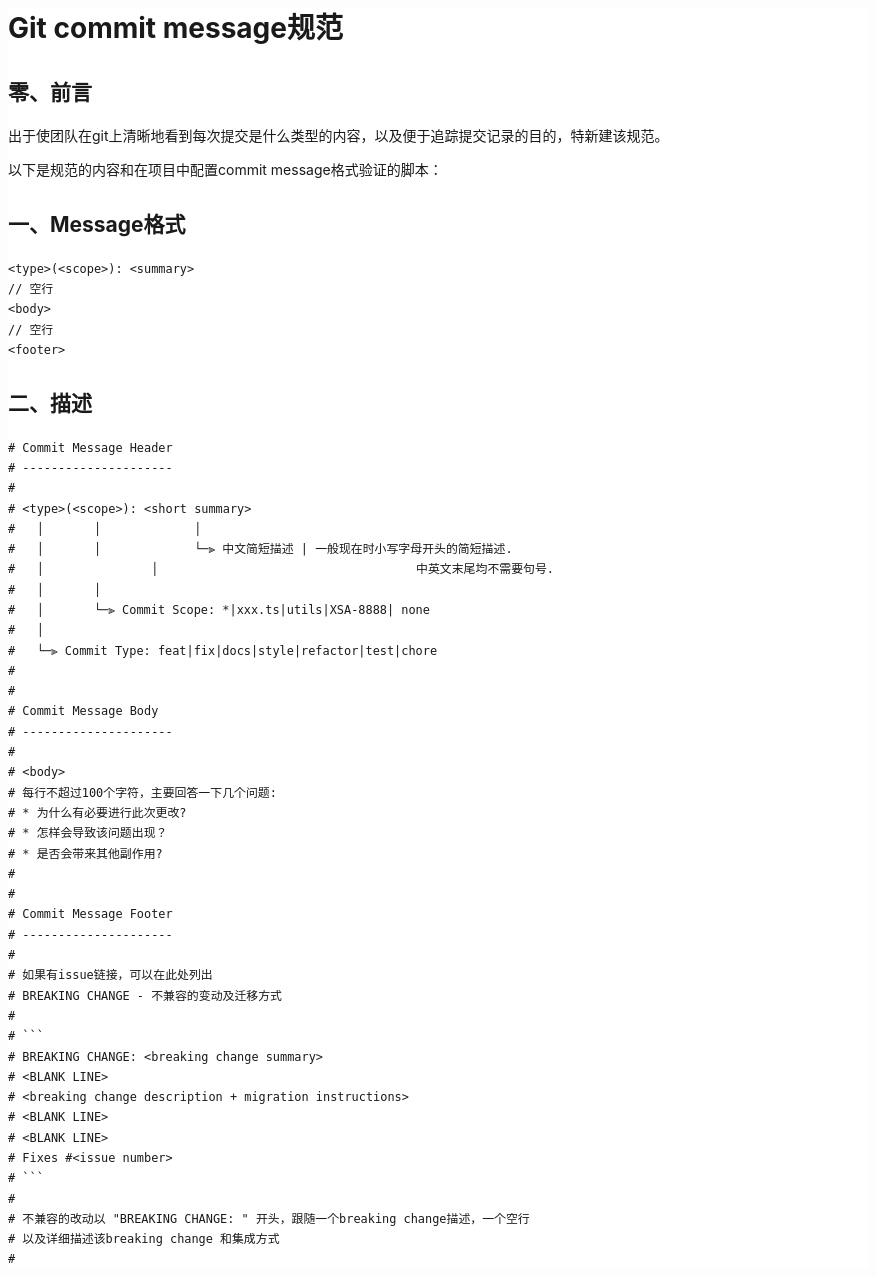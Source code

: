 # Git commit message规范

## 零、前言

出于使团队在git上清晰地看到每次提交是什么类型的内容，以及便于追踪提交记录的目的，特新建该规范。

以下是规范的内容和在项目中配置commit message格式验证的脚本：

## 一、Message格式

```
<type>(<scope>): <summary>
// 空行
<body>
// 空行
<footer>
```

## 二、描述

```
# Commit Message Header
# ---------------------
#
# <type>(<scope>): <short summary>
#   │       │             │
#   │       │             └─⫸ 中文简短描述 | 一般现在时小写字母开头的简短描述.
#   │				│									 中英文末尾均不需要句号.
#   │       │
#   │       └─⫸ Commit Scope: *|xxx.ts|utils|XSA-8888| none
#   │
#   └─⫸ Commit Type: feat|fix|docs|style|refactor|test|chore
#
#
# Commit Message Body
# ---------------------
# 
# <body>
# 每行不超过100个字符，主要回答一下几个问题:
# * 为什么有必要进行此次更改?
# * 怎样会导致该问题出现？
# * 是否会带来其他副作用?
#
#
# Commit Message Footer
# ---------------------
#
# 如果有issue链接，可以在此处列出
# BREAKING CHANGE - 不兼容的变动及迁移方式
#
# ```
# BREAKING CHANGE: <breaking change summary>
# <BLANK LINE>
# <breaking change description + migration instructions>
# <BLANK LINE>
# <BLANK LINE>
# Fixes #<issue number>
# ```
#
# 不兼容的改动以 "BREAKING CHANGE: " 开头，跟随一个breaking change描述，一个空行
# 以及详细描述该breaking change 和集成方式
#
```